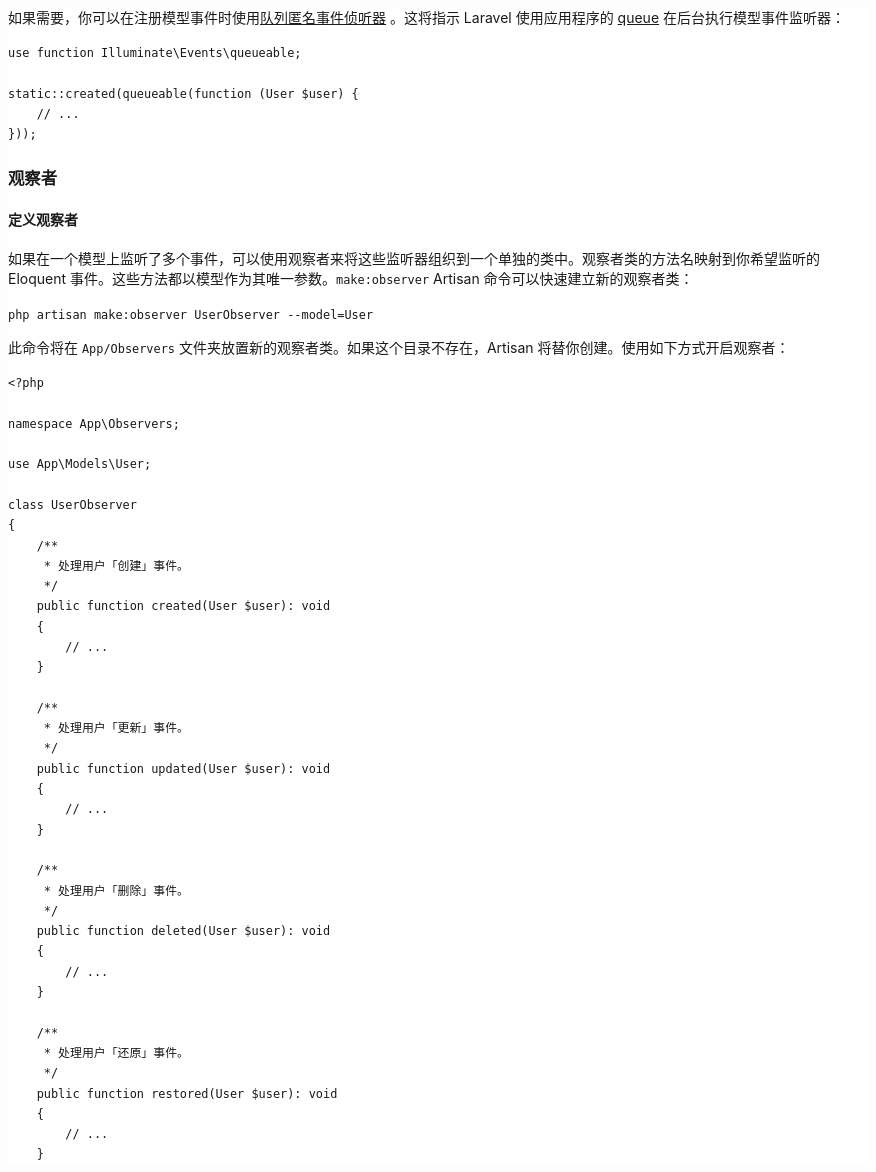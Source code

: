 如果需要，你可以在注册模型事件时使用[队列匿名事件侦听器](/docs/laravel/10.x/events#queuable-anonymous-event-listeners) 。这将指示 Laravel 使用应用程序的 [queue](/docs/laravel/10.x/queues) 在后台执行模型事件监听器：

    use function Illuminate\Events\queueable;

    static::created(queueable(function (User $user) {
        // ...
    }));

<a name="observers"></a>
### 观察者

<a name="defining-observers"></a>
#### 定义观察者

如果在一个模型上监听了多个事件，可以使用观察者来将这些监听器组织到一个单独的类中。观察者类的方法名映射到你希望监听的 Eloquent 事件。这些方法都以模型作为其唯一参数。`make:observer` Artisan 命令可以快速建立新的观察者类：

```shell
php artisan make:observer UserObserver --model=User
```

此命令将在 `App/Observers` 文件夹放置新的观察者类。如果这个目录不存在，Artisan 将替你创建。使用如下方式开启观察者：

    <?php

    namespace App\Observers;

    use App\Models\User;

    class UserObserver
    {
        /**
         * 处理用户「创建」事件。
         */
        public function created(User $user): void
        {
            // ...
        }

        /**
         * 处理用户「更新」事件。
         */
        public function updated(User $user): void
        {
            // ...
        }

        /**
         * 处理用户「删除」事件。
         */
        public function deleted(User $user): void
        {
            // ...
        }
        
        /**
         * 处理用户「还原」事件。
         */
        public function restored(User $user): void
        {
            // ...
        }

